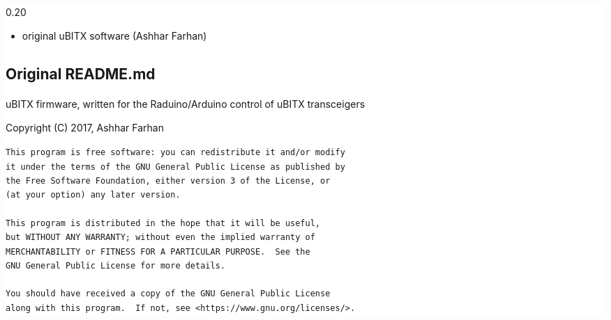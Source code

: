 0.20 

- original uBITX software (Ashhar Farhan)

## Original README.md

uBITX firmware, written for the Raduino/Arduino control of uBITX transceigers

Copyright (C) 2017,  Ashhar Farhan

```
This program is free software: you can redistribute it and/or modify
it under the terms of the GNU General Public License as published by
the Free Software Foundation, either version 3 of the License, or
(at your option) any later version.

This program is distributed in the hope that it will be useful,
but WITHOUT ANY WARRANTY; without even the implied warranty of
MERCHANTABILITY or FITNESS FOR A PARTICULAR PURPOSE.  See the
GNU General Public License for more details.

You should have received a copy of the GNU General Public License
along with this program.  If not, see <https://www.gnu.org/licenses/>.
```
